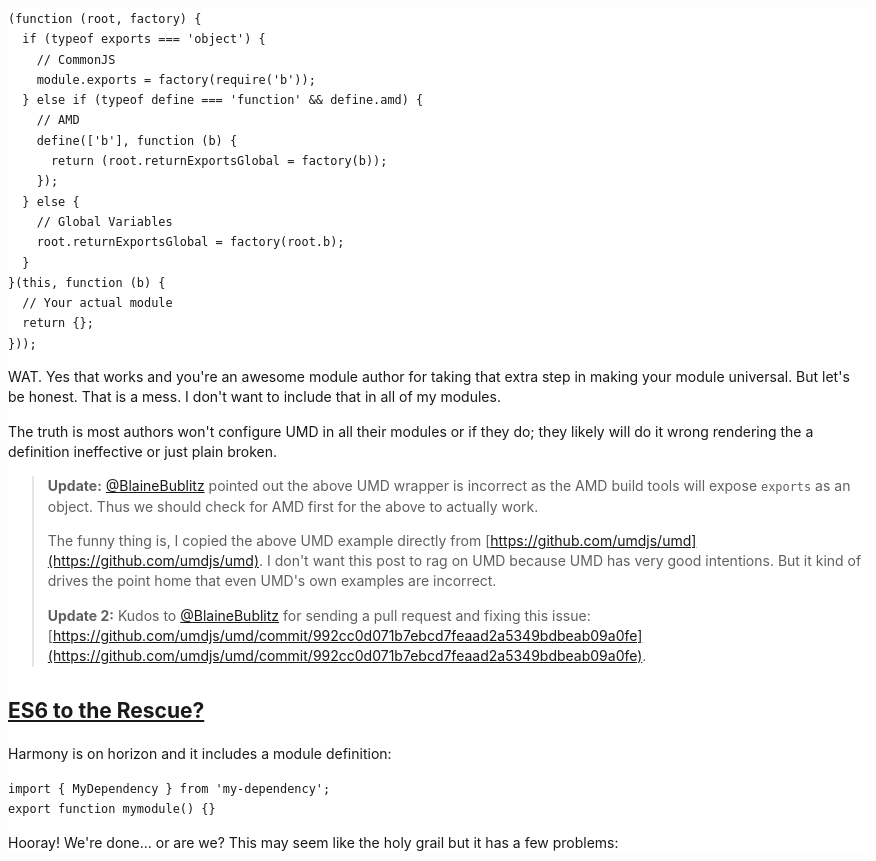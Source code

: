     (function (root, factory) {
      if (typeof exports === 'object') {
        // CommonJS
        module.exports = factory(require('b'));
      } else if (typeof define === 'function' && define.amd) {
        // AMD
        define(['b'], function (b) {
          return (root.returnExportsGlobal = factory(b));
        });
      } else {
        // Global Variables
        root.returnExportsGlobal = factory(root.b);
      }
    }(this, function (b) {
      // Your actual module
      return {};
    }));

WAT. Yes that works and you're an awesome module author for taking that
extra step in making your module universal. But let's be honest. That is
a mess. I don't want to include that in all of my modules.

The truth is most authors won't configure UMD in all their modules or if
they do; they likely will do it wrong rendering the a definition
ineffective or just plain broken.

> **Update:** [@BlaineBublitz](http://twitter.com/BlaineBublitz) pointed
> out the above UMD wrapper is incorrect as the AMD build tools will
> expose `exports` as an object. Thus we should check for AMD first for
> the above to actually work.
>
> The funny thing is, I copied the above UMD example directly from
> [](https://github.com/umdjs/umd)[https://github.com/umdjs/umd](https://github.com/umdjs/umd).
> I don't want this post to rag on UMD because UMD has very good
> intentions. But it kind of drives the point home that even UMD's own
> examples are incorrect.
>
> **Update 2:** Kudos to
> [@BlaineBublitz](http://twitter.com/BlaineBublitz) for sending a pull
> request and fixing this issue:
> [](https://github.com/umdjs/umd/commit/992cc0d071b7ebcd7feaad2a5349bdbeab09a0fe)[https://github.com/umdjs/umd/commit/992cc0d071b7ebcd7feaad2a5349bdbeab09a0fe](https://github.com/umdjs/umd/commit/992cc0d071b7ebcd7feaad2a5349bdbeab09a0fe).

[ES6 to the Rescue?](#es6-to-the-rescue)
----------------------------------------

Harmony is on horizon and it includes a module definition:

    import { MyDependency } from 'my-dependency';
    export function mymodule() {}

Hooray! We're done... or are we? This may seem like the holy grail but
it has a few problems:
